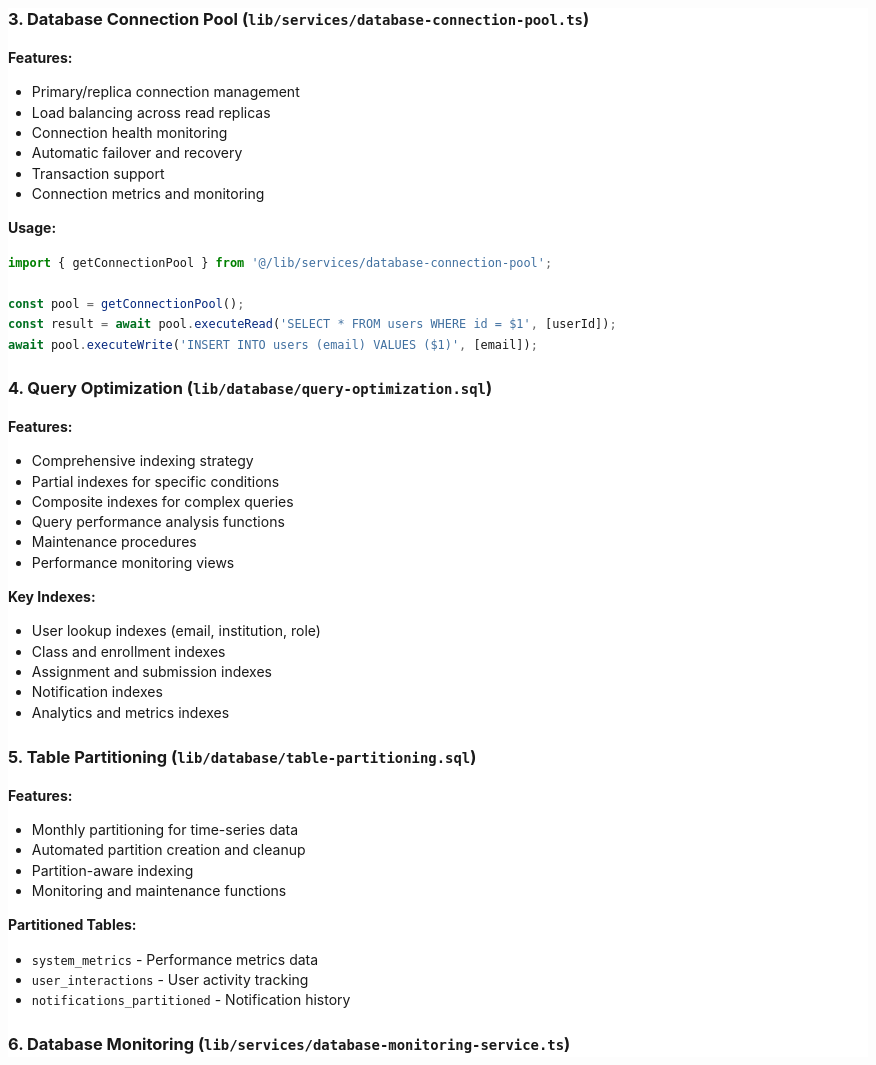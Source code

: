 ### 3. Database Connection Pool (`lib/services/database-connection-pool.ts`)

**Features:**
- Primary/replica connection management
- Load balancing across read replicas
- Connection health monitoring
- Automatic failover and recovery
- Transaction support
- Connection metrics and monitoring

**Usage:**
```typescript
import { getConnectionPool } from '@/lib/services/database-connection-pool';

const pool = getConnectionPool();
const result = await pool.executeRead('SELECT * FROM users WHERE id = $1', [userId]);
await pool.executeWrite('INSERT INTO users (email) VALUES ($1)', [email]);
```

### 4. Query Optimization (`lib/database/query-optimization.sql`)

**Features:**
- Comprehensive indexing strategy
- Partial indexes for specific conditions
- Composite indexes for complex queries
- Query performance analysis functions
- Maintenance procedures
- Performance monitoring views

**Key Indexes:**
- User lookup indexes (email, institution, role)
- Class and enrollment indexes
- Assignment and submission indexes
- Notification indexes
- Analytics and metrics indexes

### 5. Table Partitioning (`lib/database/table-partitioning.sql`)

**Features:**
- Monthly partitioning for time-series data
- Automated partition creation and cleanup
- Partition-aware indexing
- Monitoring and maintenance functions

**Partitioned Tables:**
- `system_metrics` - Performance metrics data
- `user_interactions` - User activity tracking
- `notifications_partitioned` - Notification history

### 6. Database Monitoring (`lib/services/database-monitoring-service.ts`)
